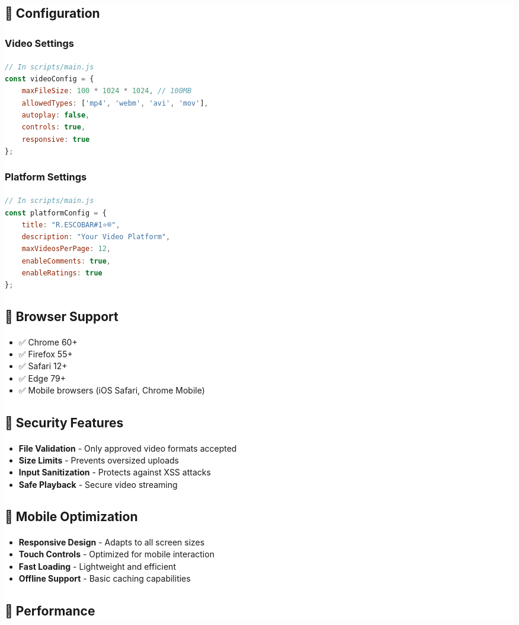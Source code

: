 ## 🔧 Configuration

### Video Settings
```javascript
// In scripts/main.js
const videoConfig = {
    maxFileSize: 100 * 1024 * 1024, // 100MB
    allowedTypes: ['mp4', 'webm', 'avi', 'mov'],
    autoplay: false,
    controls: true,
    responsive: true
};
```

### Platform Settings
```javascript
// In scripts/main.js
const platformConfig = {
    title: "R.ESCOBAR#1⭐®",
    description: "Your Video Platform",
    maxVideosPerPage: 12,
    enableComments: true,
    enableRatings: true
};
```

## 🎯 Browser Support

- ✅ Chrome 60+
- ✅ Firefox 55+
- ✅ Safari 12+
- ✅ Edge 79+
- ✅ Mobile browsers (iOS Safari, Chrome Mobile)

## 🔐 Security Features

- **File Validation** - Only approved video formats accepted
- **Size Limits** - Prevents oversized uploads
- **Input Sanitization** - Protects against XSS attacks
- **Safe Playback** - Secure video streaming

## 📱 Mobile Optimization

- **Responsive Design** - Adapts to all screen sizes
- **Touch Controls** - Optimized for mobile interaction
- **Fast Loading** - Lightweight and efficient
- **Offline Support** - Basic caching capabilities

## 🚀 Performance

